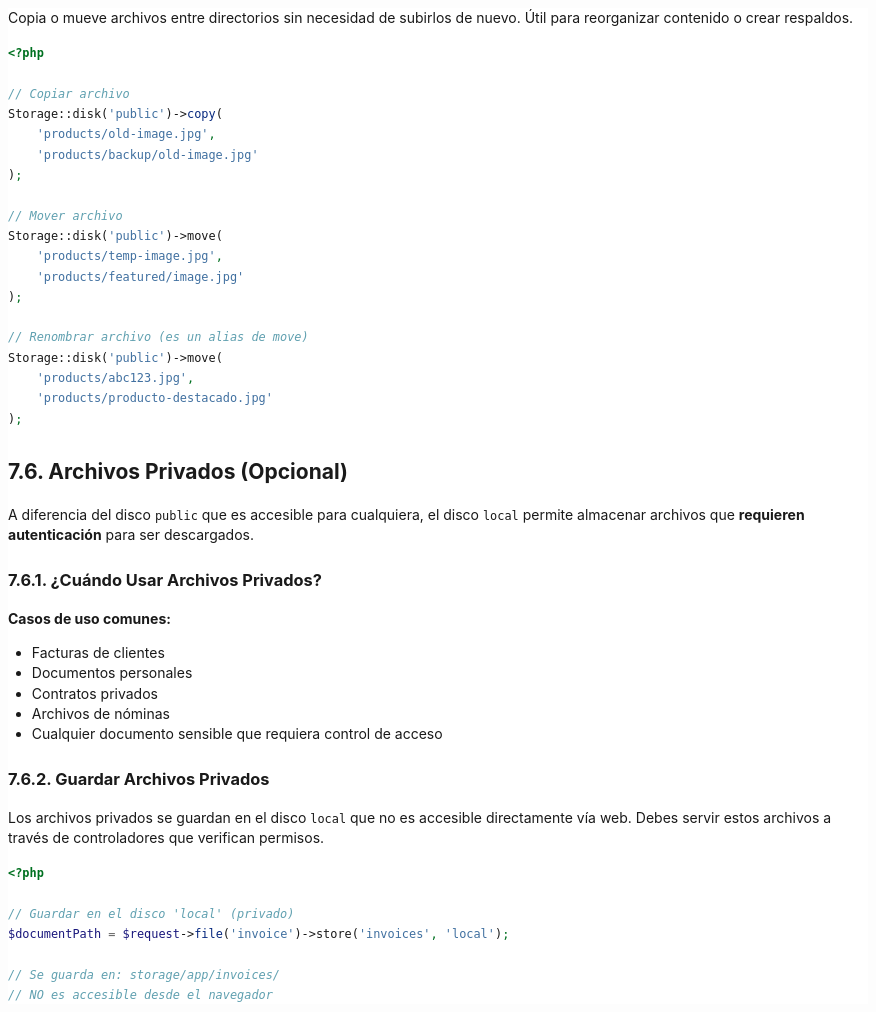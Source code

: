 Copia o mueve archivos entre directorios sin necesidad de subirlos de nuevo. Útil para reorganizar contenido o crear respaldos.

```php
<?php

// Copiar archivo
Storage::disk('public')->copy(
    'products/old-image.jpg',
    'products/backup/old-image.jpg'
);

// Mover archivo
Storage::disk('public')->move(
    'products/temp-image.jpg',
    'products/featured/image.jpg'
);

// Renombrar archivo (es un alias de move)
Storage::disk('public')->move(
    'products/abc123.jpg',
    'products/producto-destacado.jpg'
);
```

## 7.6. Archivos Privados (Opcional)

A diferencia del disco `public` que es accesible para cualquiera, el disco `local` permite almacenar archivos que **requieren autenticación** para ser descargados.

### 7.6.1. ¿Cuándo Usar Archivos Privados?

**Casos de uso comunes:**

* Facturas de clientes
* Documentos personales
* Contratos privados
* Archivos de nóminas
* Cualquier documento sensible que requiera control de acceso

### 7.6.2. Guardar Archivos Privados

Los archivos privados se guardan en el disco `local` que no es accesible directamente vía web. Debes servir estos archivos a través de controladores que verifican permisos.

```php
<?php

// Guardar en el disco 'local' (privado)
$documentPath = $request->file('invoice')->store('invoices', 'local');

// Se guarda en: storage/app/invoices/
// NO es accesible desde el navegador
```
